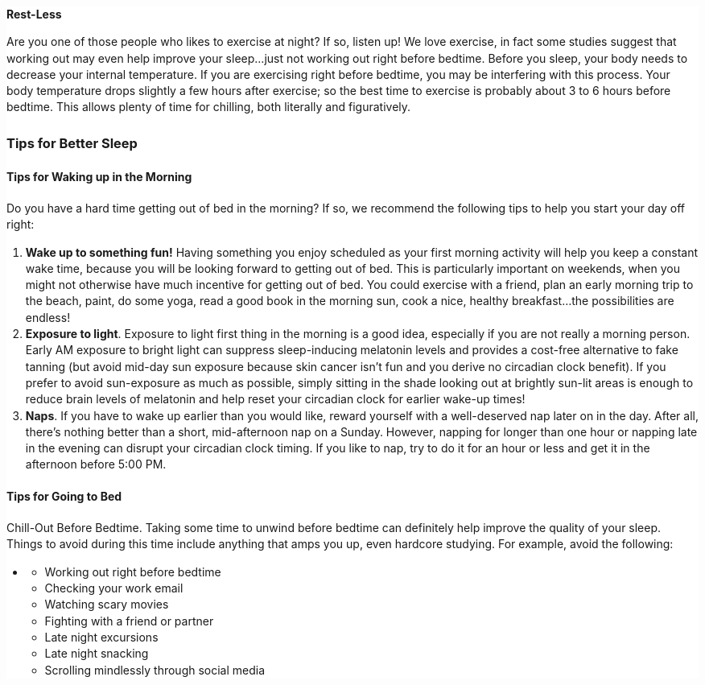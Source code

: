 **Rest-Less**

Are you one of those people who likes to exercise at night? If so, listen up! We love exercise, in fact some studies suggest that working out may even help improve your sleep…just not working out right before bedtime. Before you sleep, your body needs to decrease your internal temperature. If you are exercising right before bedtime, you may be interfering with this process. Your body temperature drops slightly a few hours after exercise; so the best time to exercise is probably about 3 to 6 hours before bedtime. This allows plenty of time for chilling, both literally and figuratively.





### Tips for Better Sleep  

#### Tips for Waking up in the Morning

Do you have a hard time getting out of bed in the morning? If so, we recommend the following tips to help you start your day off right:

1. **Wake up to something fun!** Having something you enjoy scheduled as your first morning activity will help you keep a constant wake time, because you will be looking forward to getting out of bed. This is particularly important on weekends, when you might not otherwise have much incentive for getting out of bed. You could exercise with a friend, plan an early morning trip to the beach, paint, do some yoga, read a good book in the morning sun, cook a nice, healthy breakfast…the possibilities are endless!
2. **Exposure to light**. Exposure to light first thing in the morning is a good idea, especially if you are not really a morning person. Early AM exposure to bright light can suppress sleep-inducing melatonin levels and provides a cost-free alternative to fake tanning (but avoid mid-day sun exposure because skin cancer isn’t fun and you derive no circadian clock benefit).  If you prefer to avoid sun-exposure as much as possible, simply sitting in the shade looking out at brightly sun-lit areas is enough to reduce brain levels of melatonin and help reset your circadian clock for earlier wake-up times!
3. **Naps**. If you have to wake up earlier than you would like, reward yourself with a well-deserved nap later on in the day. After all, there’s nothing better than a short, mid-afternoon nap on a Sunday. However, napping for longer than one hour or napping late in the evening can disrupt your circadian clock timing. If you like to nap, try to do it for an hour or less and get it in the afternoon before 5:00 PM.





#### Tips for Going to Bed

Chill-Out Before Bedtime. Taking some time to unwind before bedtime can definitely help improve the quality of your sleep. Things to avoid during this time include anything that amps you up, even hardcore studying. For example, avoid the following:

- - Working out right before bedtime
  - Checking your work email
  - Watching scary movies
  - Fighting with a friend or partner
  - Late night excursions
  - Late night snacking
  - Scrolling mindlessly through social media
